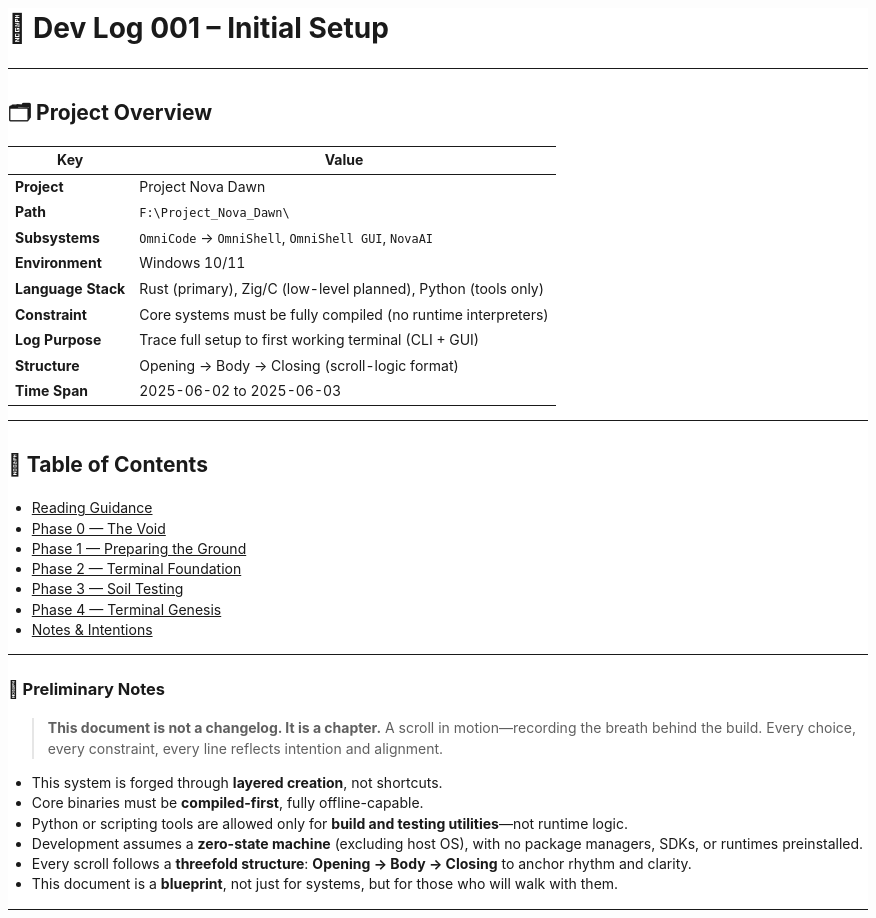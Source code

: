 # 📘 Dev Log 001 – Initial Setup

---

## 🗂️ Project Overview

| Key                | Value                                                          |
| ------------------ | -------------------------------------------------------------- |
| **Project**        | Project Nova Dawn                                              |
| **Path**           | `F:\Project_Nova_Dawn\`                                        |
| **Subsystems**     | `OmniCode` → `OmniShell`, `OmniShell GUI`, `NovaAI`            |
| **Environment**    | Windows 10/11                                                  |
| **Language Stack** | Rust (primary), Zig/C (low-level planned), Python (tools only) |
| **Constraint**     | Core systems must be fully compiled (no runtime interpreters)  |
| **Log Purpose**    | Trace full setup to first working terminal (CLI + GUI)         |
| **Structure**      | Opening → Body → Closing (scroll-logic format)                 |
| **Time Span**      | 2025-06-02 to 2025-06-03                                       |

---

## 📂 Table of Contents

* [Reading Guidance](#-reading-guidance)
* [Phase 0 — The Void](#phase-0--the-void)
* [Phase 1 — Preparing the Ground](#phase-1--preparing-the-ground)
* [Phase 2 — Terminal Foundation](#phase-2--terminal-foundation)
* [Phase 3 — Soil Testing](#phase-3--soil-testing)
* [Phase 4 — Terminal Genesis](#phase-4--terminal-genesis)
* [Notes & Intentions](#-notes--intentions)

---

### 🧾 Preliminary Notes

> **This document is not a changelog. It is a chapter.**
> A scroll in motion—recording the breath behind the build. Every choice, every constraint, every line reflects intention and alignment.

* This system is forged through **layered creation**, not shortcuts.
* Core binaries must be **compiled-first**, fully offline-capable.
* Python or scripting tools are allowed only for **build and testing utilities**—not runtime logic.
* Development assumes a **zero-state machine** (excluding host OS), with no package managers, SDKs, or runtimes preinstalled.
* Every scroll follows a **threefold structure**: **Opening → Body → Closing** to anchor rhythm and clarity.
* This document is a **blueprint**, not just for systems, but for those who will walk with them.

---
